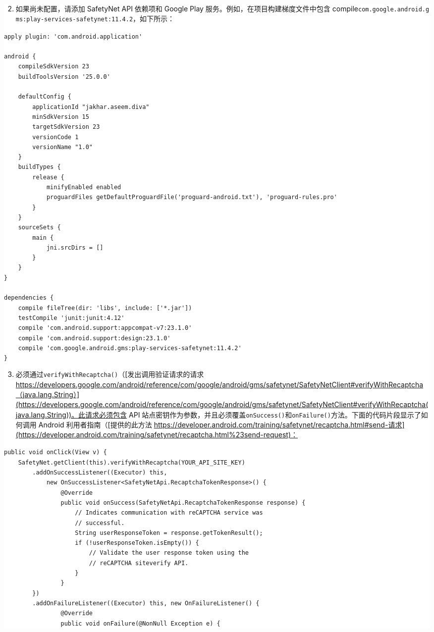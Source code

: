 2.  如果尚未配置，请添加 SafetyNet API 依赖项和 Google Play 服务。例如，在项目构建梯度文件中包含 compile`com.google.android.gms:play-services-safetynet:11.4.2`，如下所示：

```
apply plugin: 'com.android.application' 

android { 
    compileSdkVersion 23 
    buildToolsVersion '25.0.0' 

    defaultConfig { 
        applicationId "jakhar.aseem.diva" 
        minSdkVersion 15 
        targetSdkVersion 23 
        versionCode 1 
        versionName "1.0" 
    } 
    buildTypes { 
        release { 
            minifyEnabled enabled 
            proguardFiles getDefaultProguardFile('proguard-android.txt'), 'proguard-rules.pro' 
        } 
    } 
    sourceSets { 
        main { 
            jni.srcDirs = [] 
        } 
    } 
} 

dependencies { 
    compile fileTree(dir: 'libs', include: ['*.jar']) 
    testCompile 'junit:junit:4.12' 
    compile 'com.android.support:appcompat-v7:23.1.0' 
    compile 'com.android.support:design:23.1.0' 
    compile 'com.google.android.gms:play-services-safetynet:11.4.2' 
}
```

3.  必须通过`verifyWithRecaptcha()`（[发出调用验证请求的请求 https://developers.google.com/android/reference/com/google/android/gms/safetynet/SafetyNetClient#verifyWithRecaptcha（java.lang.String）](https://developers.google.com/android/reference/com/google/android/gms/safetynet/SafetyNetClient#verifyWithRecaptcha(java.lang.String))。此请求必须包含 API 站点密钥作为参数，并且必须覆盖`onSuccess()`和`onFailure()`方法。下面的代码片段显示了如何调用 Android 利用者指南（[提供的此方法 https://developer.android.com/training/safetynet/recaptcha.html#send-请求](https://developer.android.com/training/safetynet/recaptcha.html%23send-request)：

```
public void onClick(View v) { 
    SafetyNet.getClient(this).verifyWithRecaptcha(YOUR_API_SITE_KEY) 
        .addOnSuccessListener((Executor) this, 
            new OnSuccessListener<SafetyNetApi.RecaptchaTokenResponse>() { 
                @Override 
                public void onSuccess(SafetyNetApi.RecaptchaTokenResponse response) { 
                    // Indicates communication with reCAPTCHA service was 
                    // successful. 
                    String userResponseToken = response.getTokenResult(); 
                    if (!userResponseToken.isEmpty()) { 
                        // Validate the user response token using the 
                        // reCAPTCHA siteverify API. 
                    } 
                } 
        }) 
        .addOnFailureListener((Executor) this, new OnFailureListener() { 
                @Override 
                public void onFailure(@NonNull Exception e) { 
```